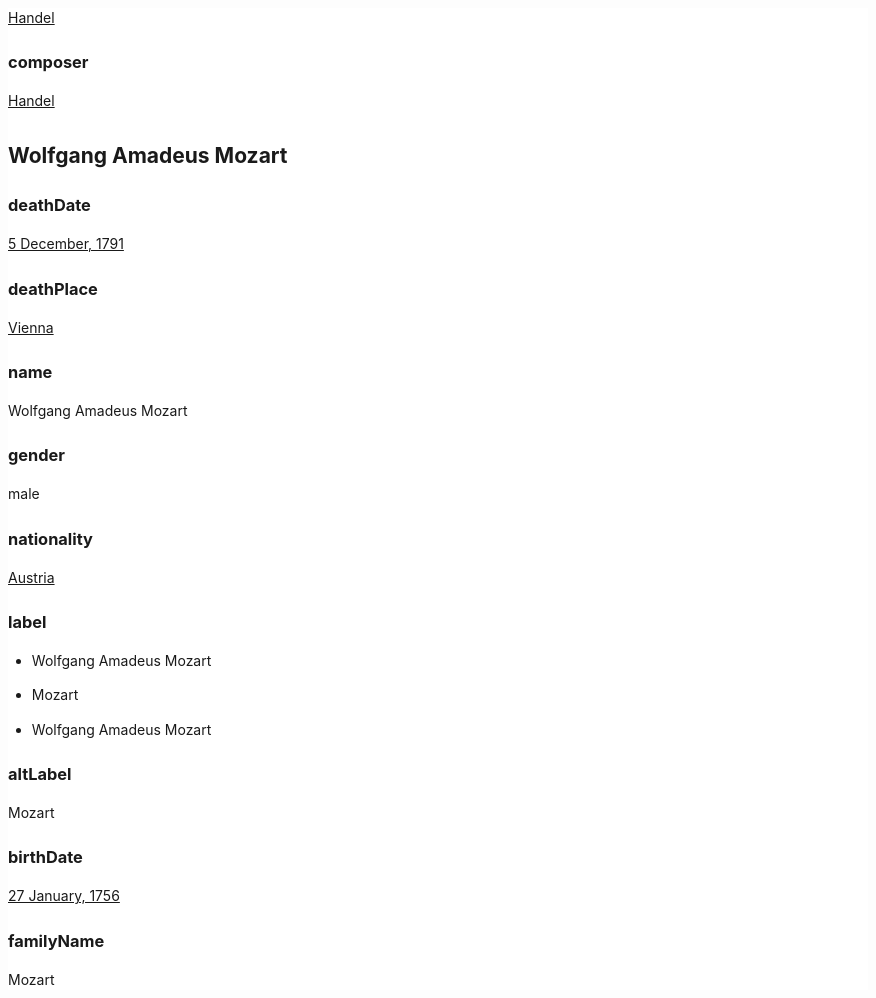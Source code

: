 
[Handel](#Handel)

### composer


[Handel](#Handel)

## Wolfgang Amadeus Mozart

### deathDate


[5 December, 1791](#5-December-1791)

### deathPlace


[Vienna](#Vienna)

### name


Wolfgang Amadeus Mozart

### gender


male

### nationality


[Austria](#Austria)

### label

 - Wolfgang Amadeus Mozart

 - Mozart

 - Wolfgang Amadeus Mozart

### altLabel


Mozart

### birthDate


[27 January, 1756](#27-January-1756)

### familyName


Mozart
